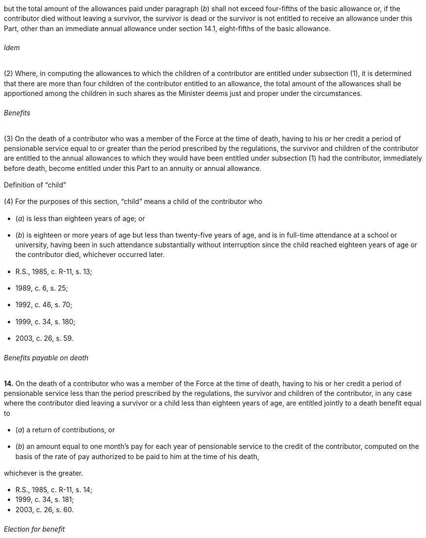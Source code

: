 but the total amount of the allowances paid under paragraph (_b_) shall not exceed four-fifths of the basic allowance or, if the contributor died without leaving a survivor, the survivor is dead or the survivor is not entitled to receive an allowance under this Part, other than an immediate annual allowance under section 14.1, eight-fifths of the basic allowance.

###### Idem

(2) Where, in computing the allowances to which the children of a contributor are entitled under subsection (1), it is determined that there are more than four children of the contributor entitled to an allowance, the total amount of the allowances shall be apportioned among the children in such shares as the Minister deems just and proper under the circumstances.

###### Benefits

(3) On the death of a contributor who was a member of the Force at the time of death, having to his or her credit a period of pensionable service equal to or greater than the period prescribed by the regulations, the survivor and children of the contributor are entitled to the annual allowances to which they would have been entitled under subsection (1) had the contributor, immediately before death, become entitled under this Part to an annuity or annual allowance.

Definition of “child”

(4) For the purposes of this section, “child” means a child of the contributor who

  * (_a_) is less than eighteen years of age; or

  * (_b_) is eighteen or more years of age but less than twenty-five years of age, and is in full-time attendance at a school or university, having been in such attendance substantially without interruption since the child reached eighteen years of age or the contributor died, whichever occurred later.

  * R.S., 1985, c. R-11, s. 13;
  * 1989, c. 6, s. 25;
  * 1992, c. 46, s. 70;
  * 1999, c. 34, s. 180;
  * 2003, c. 26, s. 59.

###### Benefits payable on death

**14.** On the death of a contributor who was a member of the Force at the time of death, having to his or her credit a period of pensionable service less than the period prescribed by the regulations, the survivor and children of the contributor, in any case where the contributor died leaving a survivor or a child less than eighteen years of age, are entitled jointly to a death benefit equal to

  * (_a_) a return of contributions, or

  * (_b_) an amount equal to one month’s pay for each year of pensionable service to the credit of the contributor, computed on the basis of the rate of pay authorized to be paid to him at the time of his death,

whichever is the greater.

  * R.S., 1985, c. R-11, s. 14;
  * 1999, c. 34, s. 181;
  * 2003, c. 26, s. 60.

###### Election for benefit
